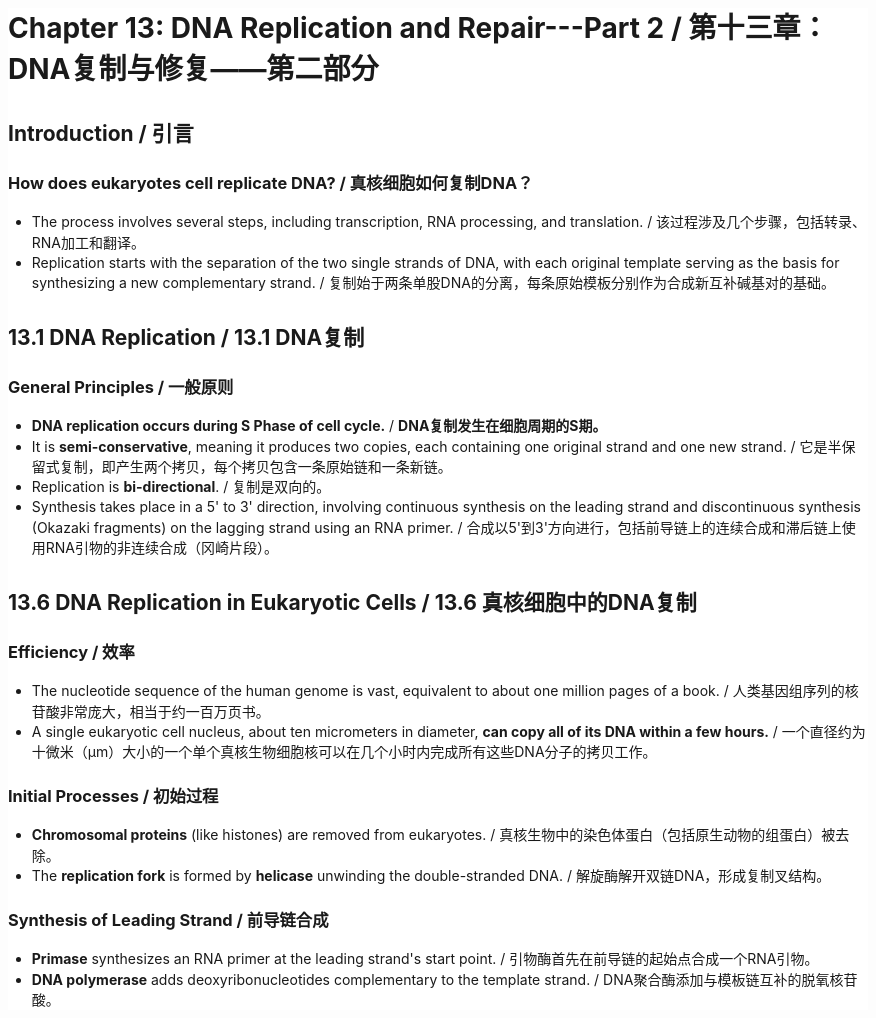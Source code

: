 
# Chapter 13: DNA Replication and Repair---Part 2 / 第十三章：DNA复制与修复——第二部分

## Introduction / 引言

### How does eukaryotes cell replicate DNA? / 真核细胞如何复制DNA？

- The process involves several steps, including transcription, RNA processing, and translation. / 该过程涉及几个步骤，包括转录、RNA加工和翻译。
- Replication starts with the separation of the two single strands of DNA, with each original template serving as the basis for synthesizing a new complementary strand. / 复制始于两条单股DNA的分离，每条原始模板分别作为合成新互补碱基对的基础。

## 13.1 DNA Replication / 13.1 DNA复制

### General Principles / 一般原则

- **DNA replication occurs during S Phase of cell cycle.** / **DNA复制发生在细胞周期的S期。**
- It is **semi-conservative**, meaning it produces two copies, each containing one original strand and one new strand. / 它是半保留式复制，即产生两个拷贝，每个拷贝包含一条原始链和一条新链。
- Replication is **bi-directional**. / 复制是双向的。
- Synthesis takes place in a 5' to 3' direction, involving continuous synthesis on the leading strand and discontinuous synthesis (Okazaki fragments) on the lagging strand using an RNA primer. / 合成以5'到3'方向进行，包括前导链上的连续合成和滞后链上使用RNA引物的非连续合成（冈崎片段）。

## 13.6 DNA Replication in Eukaryotic Cells / 13.6 真核细胞中的DNA复制

### Efficiency / 效率

- The nucleotide sequence of the human genome is vast, equivalent to about one million pages of a book. / 人类基因组序列的核苷酸非常庞大，相当于约一百万页书。
- A single eukaryotic cell nucleus, about ten micrometers in diameter, **can copy all of its DNA within a few hours.** / 一个直径约为十微米（μm）大小的一个单个真核生物细胞核可以在几个小时内完成所有这些DNA分子的拷贝工作。

### Initial Processes / 初始过程

- **Chromosomal proteins** (like histones) are removed from eukaryotes. / 真核生物中的染色体蛋白（包括原生动物的组蛋白）被去除。
- The **replication fork** is formed by **helicase** unwinding the double-stranded DNA. / 解旋酶解开双链DNA，形成复制叉结构。

### Synthesis of Leading Strand / 前导链合成

- **Primase** synthesizes an RNA primer at the leading strand's start point. / 引物酶首先在前导链的起始点合成一个RNA引物。
- **DNA polymerase** adds deoxyribonucleotides complementary to the template strand. / DNA聚合酶添加与模板链互补的脱氧核苷酸。
